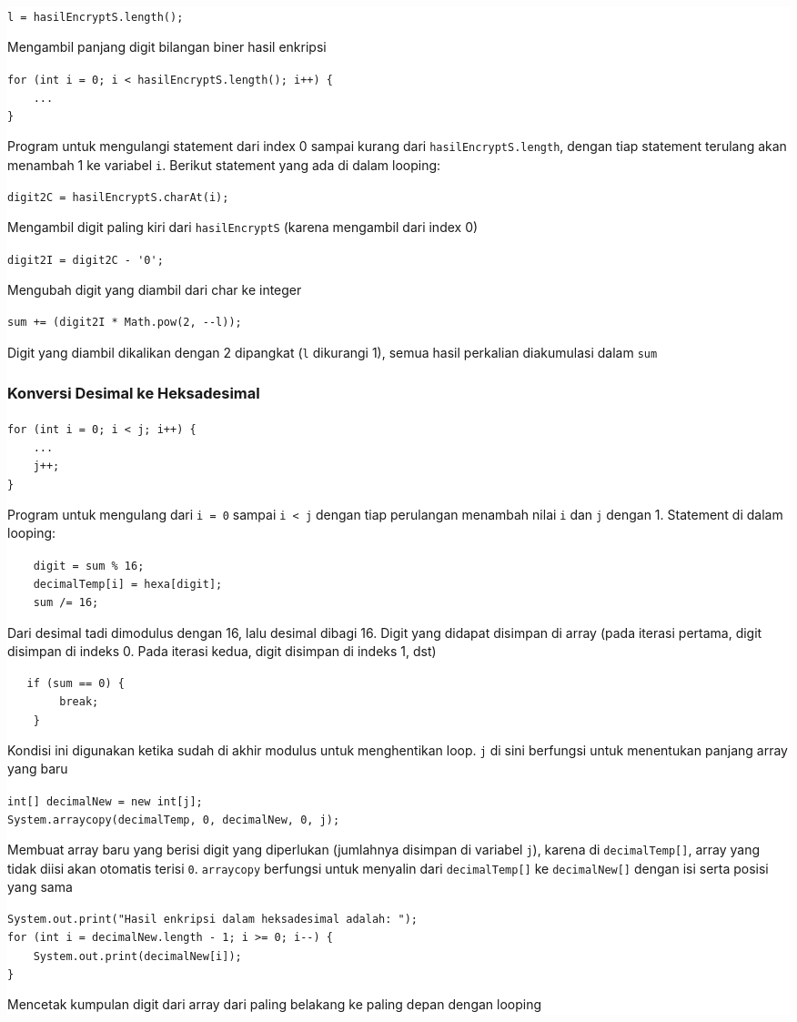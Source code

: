 ```
l = hasilEncryptS.length();
```
Mengambil panjang digit bilangan biner hasil enkripsi
```
for (int i = 0; i < hasilEncryptS.length(); i++) {
    ...
}
```
Program untuk mengulangi statement dari index 0 sampai kurang dari `hasilEncryptS.length`, dengan tiap statement terulang akan menambah 1 ke variabel `i`. Berikut statement yang ada di dalam looping:

```
digit2C = hasilEncryptS.charAt(i);
```
Mengambil digit paling kiri dari `hasilEncryptS` (karena mengambil dari index 0)
```
digit2I = digit2C - '0';
```
Mengubah digit yang diambil dari char ke integer
```
sum += (digit2I * Math.pow(2, --l));
```
Digit yang diambil dikalikan dengan 2 dipangkat (`l` dikurangi 1), semua hasil perkalian diakumulasi dalam `sum`

### Konversi Desimal ke Heksadesimal
```
for (int i = 0; i < j; i++) {
    ...
    j++;
}
```
Program untuk mengulang dari `i = 0` sampai `i < j` dengan tiap perulangan menambah nilai `i` dan `j` dengan 1. Statement di dalam looping:
```
    digit = sum % 16;
    decimalTemp[i] = hexa[digit];
    sum /= 16;
```
Dari desimal tadi dimodulus dengan 16, lalu desimal dibagi 16. Digit yang didapat disimpan di array (pada iterasi pertama, digit disimpan di indeks 0. Pada iterasi kedua, digit disimpan di indeks 1, dst)
```
   if (sum == 0) {
        break;
    }
```
Kondisi ini digunakan ketika sudah di akhir modulus untuk menghentikan loop. `j` di sini berfungsi untuk menentukan panjang array yang baru
```
int[] decimalNew = new int[j];
System.arraycopy(decimalTemp, 0, decimalNew, 0, j);
```
Membuat array baru yang berisi digit yang diperlukan (jumlahnya disimpan di variabel `j`), karena di `decimalTemp[]`, array yang tidak diisi akan otomatis terisi `0`. `arraycopy` berfungsi untuk menyalin dari `decimalTemp[]` ke `decimalNew[]` dengan isi serta posisi yang sama
```
System.out.print("Hasil enkripsi dalam heksadesimal adalah: ");
for (int i = decimalNew.length - 1; i >= 0; i--) {
    System.out.print(decimalNew[i]);
}
```
Mencetak kumpulan digit dari array dari paling belakang ke paling depan dengan looping
